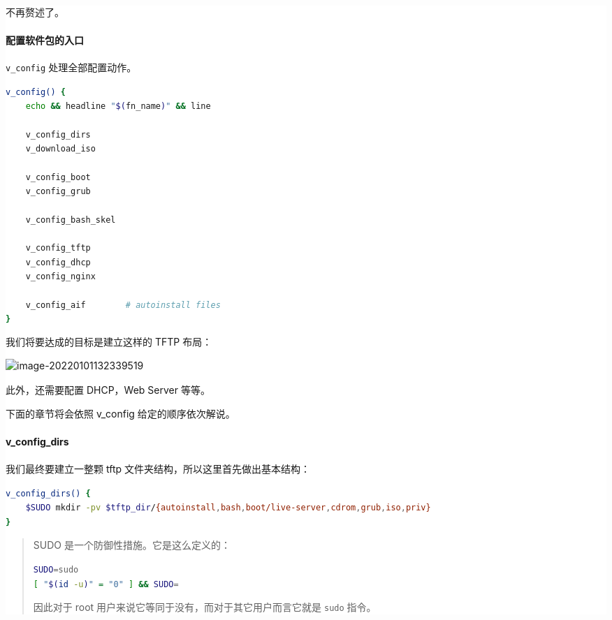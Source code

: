 不再赘述了。



#### 配置软件包的入口

`v_config` 处理全部配置动作。

```bash
v_config() {
	echo && headline "$(fn_name)" && line

	v_config_dirs
	v_download_iso

	v_config_boot
	v_config_grub

	v_config_bash_skel

	v_config_tftp
	v_config_dhcp
	v_config_nginx

	v_config_aif        # autoinstall files
}
```

我们将要达成的目标是建立这样的 TFTP 布局：

![image-20220101132339519](https://cdn.jsdelivr.net/gh/hzimg/blog-pics@master/uPic/image-20220101132339519.png)

此外，还需要配置 DHCP，Web Server 等等。

下面的章节将会依照 v_config 给定的顺序依次解说。



#### v_config_dirs

我们最终要建立一整颗 tftp 文件夹结构，所以这里首先做出基本结构：

```bash
v_config_dirs() {
	$SUDO mkdir -pv $tftp_dir/{autoinstall,bash,boot/live-server,cdrom,grub,iso,priv}
}
```

> SUDO 是一个防御性措施。它是这么定义的：
>
> ```bash
> SUDO=sudo
> [ "$(id -u)" = "0" ] && SUDO=
> ```
>
> 因此对于 root 用户来说它等同于没有，而对于其它用户而言它就是 `sudo` 指令。

